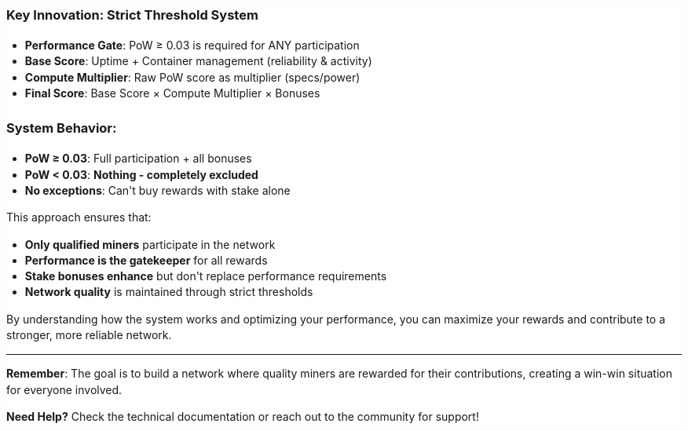 ### **Key Innovation: Strict Threshold System**
- **Performance Gate**: PoW ≥ 0.03 is required for ANY participation
- **Base Score**: Uptime + Container management (reliability & activity)
- **Compute Multiplier**: Raw PoW score as multiplier (specs/power)
- **Final Score**: Base Score × Compute Multiplier × Bonuses

### **System Behavior**:
- **PoW ≥ 0.03**: Full participation + all bonuses
- **PoW < 0.03**: **Nothing - completely excluded**
- **No exceptions**: Can't buy rewards with stake alone

This approach ensures that:
- **Only qualified miners** participate in the network
- **Performance is the gatekeeper** for all rewards
- **Stake bonuses enhance** but don't replace performance requirements
- **Network quality** is maintained through strict thresholds

By understanding how the system works and optimizing your performance, you can maximize your rewards and contribute to a stronger, more reliable network.

---

**Remember**: The goal is to build a network where quality miners are rewarded for their contributions, creating a win-win situation for everyone involved.

**Need Help?** Check the technical documentation or reach out to the community for support!
